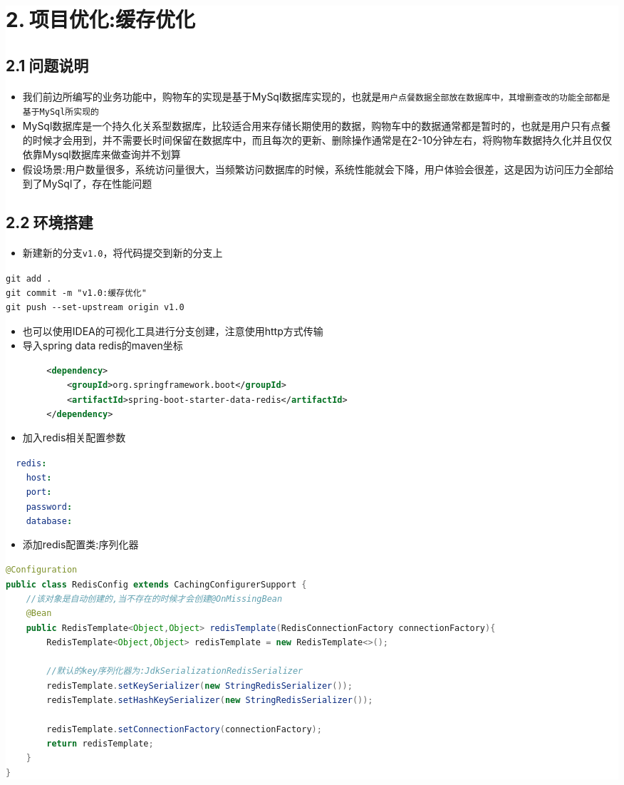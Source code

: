# 2. 项目优化:缓存优化

## 2.1 问题说明

- 我们前边所编写的业务功能中，购物车的实现是基于MySql数据库实现的，也就是`用户点餐数据全部放在数据库中，其增删查改的功能全部都是基于MySql所实现的`
- MySql数据库是一个持久化关系型数据库，比较适合用来存储长期使用的数据，购物车中的数据通常都是暂时的，也就是用户只有点餐的时候才会用到，并不需要长时间保留在数据库中，而且每次的更新、删除操作通常是在2-10分钟左右，将购物车数据持久化并且仅仅依靠Mysql数据库来做查询并不划算
- 假设场景:用户数量很多，系统访问量很大，当频繁访问数据库的时候，系统性能就会下降，用户体验会很差，这是因为访问压力全部给到了MySql了，存在性能问题

## 2.2 环境搭建

- 新建新的分支`v1.0`，将代码提交到新的分支上

```shell
git add .
git commit -m "v1.0:缓存优化"
git push --set-upstream origin v1.0
```

- 也可以使用IDEA的可视化工具进行分支创建，注意使用http方式传输
- 导入spring data redis的maven坐标

```xml
        <dependency>
            <groupId>org.springframework.boot</groupId>
            <artifactId>spring-boot-starter-data-redis</artifactId>
        </dependency>
```

- 加入redis相关配置参数

```yaml
  redis:
    host: 
    port: 
    password: 
    database:
```

- 添加redis配置类:序列化器

```java
@Configuration
public class RedisConfig extends CachingConfigurerSupport {
    //该对象是自动创建的,当不存在的时候才会创建@OnMissingBean
    @Bean
    public RedisTemplate<Object,Object> redisTemplate(RedisConnectionFactory connectionFactory){
        RedisTemplate<Object,Object> redisTemplate = new RedisTemplate<>();

        //默认的key序列化器为:JdkSerializationRedisSerializer
        redisTemplate.setKeySerializer(new StringRedisSerializer());
        redisTemplate.setHashKeySerializer(new StringRedisSerializer());

        redisTemplate.setConnectionFactory(connectionFactory);
        return redisTemplate;
    }
}
```
